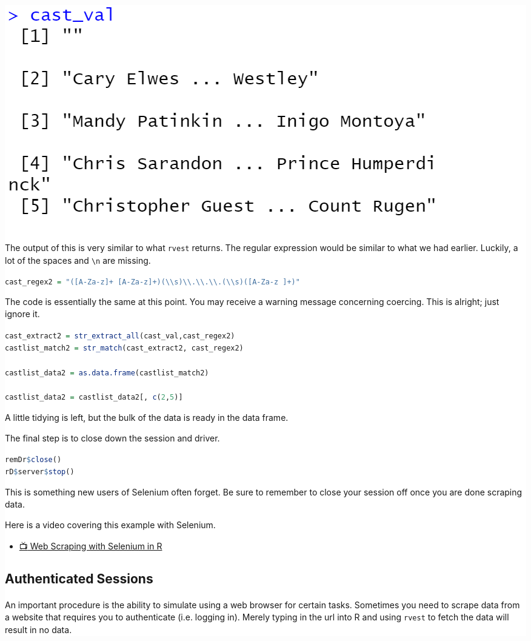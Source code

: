 ![img05](img05.png)

The output of this is very similar to what `rvest` returns. The regular expression would be similar to what we had earlier. Luckily, a lot of the spaces and `\n` are missing.

```R
cast_regex2 = "([A-Za-z]+ [A-Za-z]+)(\\s)\\.\\.\\.(\\s)([A-Za-z ]+)"
```

The code is essentially the same at this point. You may receive a warning message concerning coercing. This is alright; just ignore it.

```R
cast_extract2 = str_extract_all(cast_val,cast_regex2)
castlist_match2 = str_match(cast_extract2, cast_regex2)

castlist_data2 = as.data.frame(castlist_match2)

castlist_data2 = castlist_data2[, c(2,5)]
```

A little tidying is left, but the bulk of the data is ready in the data frame.

The final step is to close down the session and driver.

```R
remDr$close()
rD$server$stop()
```

This is something new users of Selenium often forget. Be sure to remember to close your session off once you are done scraping data.

Here is a video covering this example with Selenium.
* [:tv: Web Scraping with Selenium in R](https://youtu.be/G_WbxM8yz3E)

## Authenticated Sessions 
An important procedure is the ability to simulate using a web browser for certain tasks. Sometimes you need to scrape data from a website that requires you to authenticate (i.e. logging in). Merely typing in the url into R and using `rvest` to fetch the data will result in no data. 
